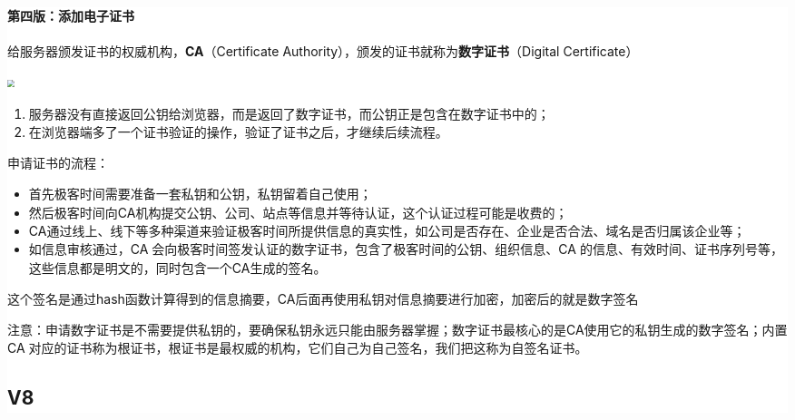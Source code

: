 

#### 第四版：添加电子证书

给服务器颁发证书的权威机构，**CA**（Certificate Authority），颁发的证书就称为**数字证书**（Digital Certificate）

<img src="https://static001.geekbang.org/resource/image/77/af/77c852ff2202b2b7bb3299a96a0f4aaf.png" style="zoom:50%;" />

1.  服务器没有直接返回公钥给浏览器，而是返回了数字证书，而公钥正是包含在数字证书中的；
2.  在浏览器端多了一个证书验证的操作，验证了证书之后，才继续后续流程。

申请证书的流程：

*   首先极客时间需要准备一套私钥和公钥，私钥留着自己使用；
*   然后极客时间向CA机构提交公钥、公司、站点等信息并等待认证，这个认证过程可能是收费的；
*   CA通过线上、线下等多种渠道来验证极客时间所提供信息的真实性，如公司是否存在、企业是否合法、域名是否归属该企业等；
*   如信息审核通过，CA 会向极客时间签发认证的数字证书，包含了极客时间的公钥、组织信息、CA 的信息、有效时间、证书序列号等，这些信息都是明文的，同时包含一个CA生成的签名。

这个签名是通过hash函数计算得到的信息摘要，CA后面再使用私钥对信息摘要进行加密，加密后的就是数字签名

注意：申请数字证书是不需要提供私钥的，要确保私钥永远只能由服务器掌握；数字证书最核心的是CA使用它的私钥生成的数字签名；内置 CA 对应的证书称为根证书，根证书是最权威的机构，它们自己为自己签名，我们把这称为自签名证书。





## V8


